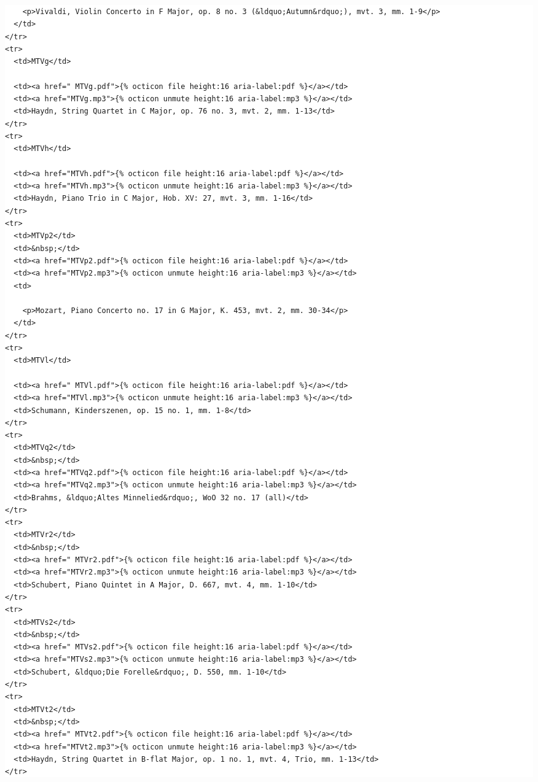         <p>Vivaldi, Violin Concerto in F Major, op. 8 no. 3 (&ldquo;Autumn&rdquo;), mvt. 3, mm. 1-9</p>
      </td>
    </tr>
    <tr>
      <td>MTVg</td>

      <td><a href=" MTVg.pdf">{% octicon file height:16 aria-label:pdf %}</a></td>
      <td><a href="MTVg.mp3">{% octicon unmute height:16 aria-label:mp3 %}</a></td>
      <td>Haydn, String Quartet in C Major, op. 76 no. 3, mvt. 2, mm. 1-13</td>
    </tr>
    <tr>
      <td>MTVh</td>

      <td><a href="MTVh.pdf">{% octicon file height:16 aria-label:pdf %}</a></td>
      <td><a href="MTVh.mp3">{% octicon unmute height:16 aria-label:mp3 %}</a></td>
      <td>Haydn, Piano Trio in C Major, Hob. XV: 27, mvt. 3, mm. 1-16</td>
    </tr>
    <tr>
      <td>MTVp2</td>
      <td>&nbsp;</td>
      <td><a href="MTVp2.pdf">{% octicon file height:16 aria-label:pdf %}</a></td>
      <td><a href="MTVp2.mp3">{% octicon unmute height:16 aria-label:mp3 %}</a></td>
      <td>

        <p>Mozart, Piano Concerto no. 17 in G Major, K. 453, mvt. 2, mm. 30-34</p>
      </td>
    </tr>
    <tr>
      <td>MTVl</td>

      <td><a href=" MTVl.pdf">{% octicon file height:16 aria-label:pdf %}</a></td>
      <td><a href="MTVl.mp3">{% octicon unmute height:16 aria-label:mp3 %}</a></td>
      <td>Schumann, Kinderszenen, op. 15 no. 1, mm. 1-8</td>
    </tr>
    <tr>
      <td>MTVq2</td>
      <td>&nbsp;</td>
      <td><a href="MTVq2.pdf">{% octicon file height:16 aria-label:pdf %}</a></td>
      <td><a href="MTVq2.mp3">{% octicon unmute height:16 aria-label:mp3 %}</a></td>
      <td>Brahms, &ldquo;Altes Minnelied&rdquo;, WoO 32 no. 17 (all)</td>
    </tr>
    <tr>
      <td>MTVr2</td>
      <td>&nbsp;</td>
      <td><a href=" MTVr2.pdf">{% octicon file height:16 aria-label:pdf %}</a></td>
      <td><a href="MTVr2.mp3">{% octicon unmute height:16 aria-label:mp3 %}</a></td>
      <td>Schubert, Piano Quintet in A Major, D. 667, mvt. 4, mm. 1-10</td>
    </tr>
    <tr>
      <td>MTVs2</td>
      <td>&nbsp;</td>
      <td><a href=" MTVs2.pdf">{% octicon file height:16 aria-label:pdf %}</a></td>
      <td><a href="MTVs2.mp3">{% octicon unmute height:16 aria-label:mp3 %}</a></td>
      <td>Schubert, &ldquo;Die Forelle&rdquo;, D. 550, mm. 1-10</td>
    </tr>
    <tr>
      <td>MTVt2</td>
      <td>&nbsp;</td>
      <td><a href=" MTVt2.pdf">{% octicon file height:16 aria-label:pdf %}</a></td>
      <td><a href="MTVt2.mp3">{% octicon unmute height:16 aria-label:mp3 %}</a></td>
      <td>Haydn, String Quartet in B-flat Major, op. 1 no. 1, mvt. 4, Trio, mm. 1-13</td>
    </tr>
